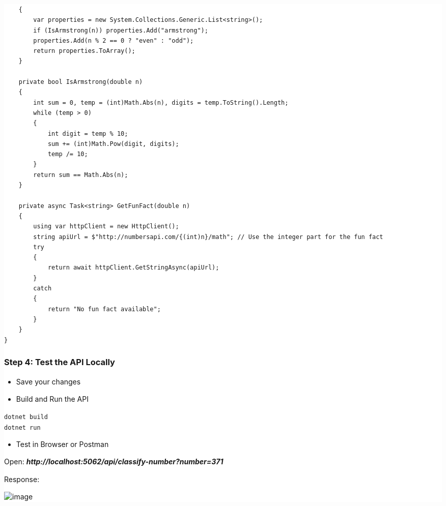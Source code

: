 ```
    {
        var properties = new System.Collections.Generic.List<string>();
        if (IsArmstrong(n)) properties.Add("armstrong");
        properties.Add(n % 2 == 0 ? "even" : "odd");
        return properties.ToArray();
    }

    private bool IsArmstrong(double n)
    {
        int sum = 0, temp = (int)Math.Abs(n), digits = temp.ToString().Length;
        while (temp > 0)
        {
            int digit = temp % 10;
            sum += (int)Math.Pow(digit, digits);
            temp /= 10;
        }
        return sum == Math.Abs(n);
    }

    private async Task<string> GetFunFact(double n)
    {
        using var httpClient = new HttpClient();
        string apiUrl = $"http://numbersapi.com/{(int)n}/math"; // Use the integer part for the fun fact
        try
        {
            return await httpClient.GetStringAsync(apiUrl);
        }
        catch
        {
            return "No fun fact available";
        }
    }
}
```

### Step 4: Test the API Locally

- Save your changes

- Build and Run the API
```
dotnet build
dotnet run
```
- Test in Browser or Postman

Open: **_http://localhost:5062/api/classify-number?number=371_**

Response:

![image](https://github.com/user-attachments/assets/86f319a0-b0ca-49a2-89bf-a39cfc7aa174)
